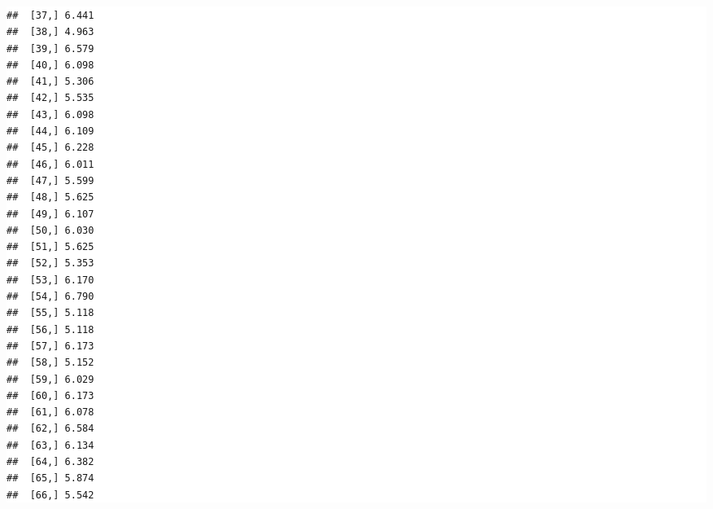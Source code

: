     ##  [37,] 6.441
    ##  [38,] 4.963
    ##  [39,] 6.579
    ##  [40,] 6.098
    ##  [41,] 5.306
    ##  [42,] 5.535
    ##  [43,] 6.098
    ##  [44,] 6.109
    ##  [45,] 6.228
    ##  [46,] 6.011
    ##  [47,] 5.599
    ##  [48,] 5.625
    ##  [49,] 6.107
    ##  [50,] 6.030
    ##  [51,] 5.625
    ##  [52,] 5.353
    ##  [53,] 6.170
    ##  [54,] 6.790
    ##  [55,] 5.118
    ##  [56,] 5.118
    ##  [57,] 6.173
    ##  [58,] 5.152
    ##  [59,] 6.029
    ##  [60,] 6.173
    ##  [61,] 6.078
    ##  [62,] 6.584
    ##  [63,] 6.134
    ##  [64,] 6.382
    ##  [65,] 5.874
    ##  [66,] 5.542